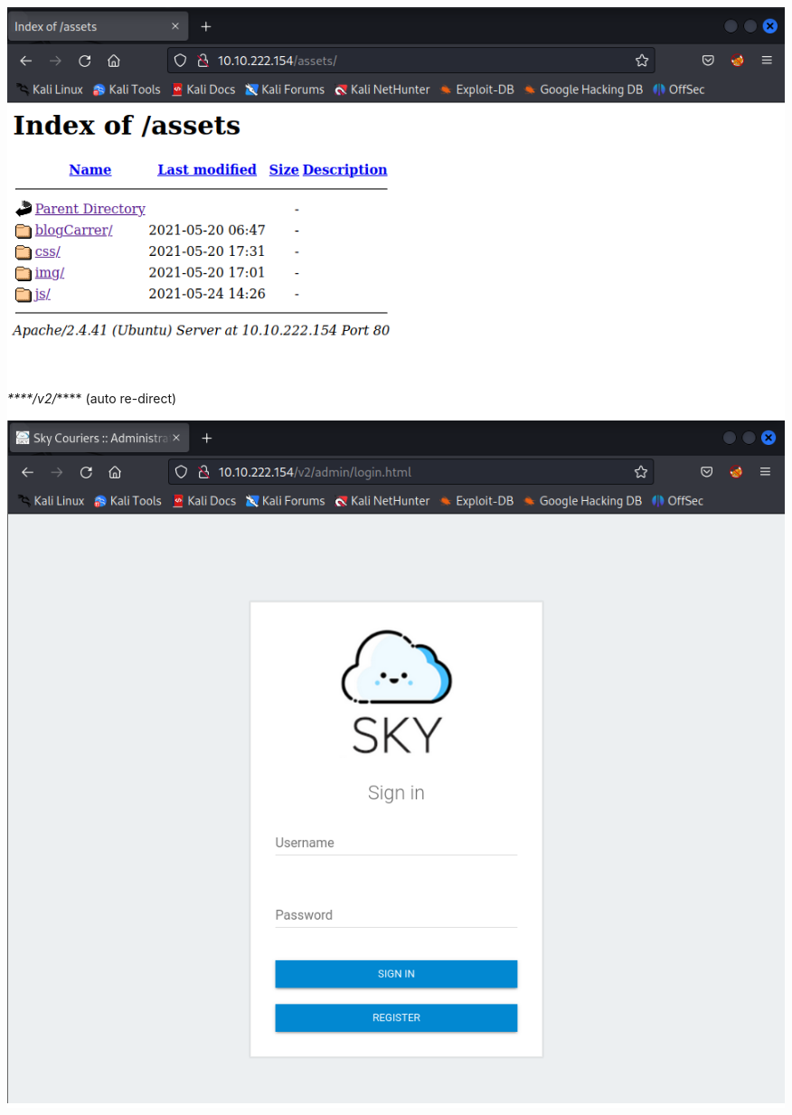 ![Untitled](/assets/Road%20images/Untitled%201.png)

_\*\*\*\*/v2/_\*\*\*\* (auto re-direct)

![Untitled](/assets/Road%20images/Untitled%202.png)
